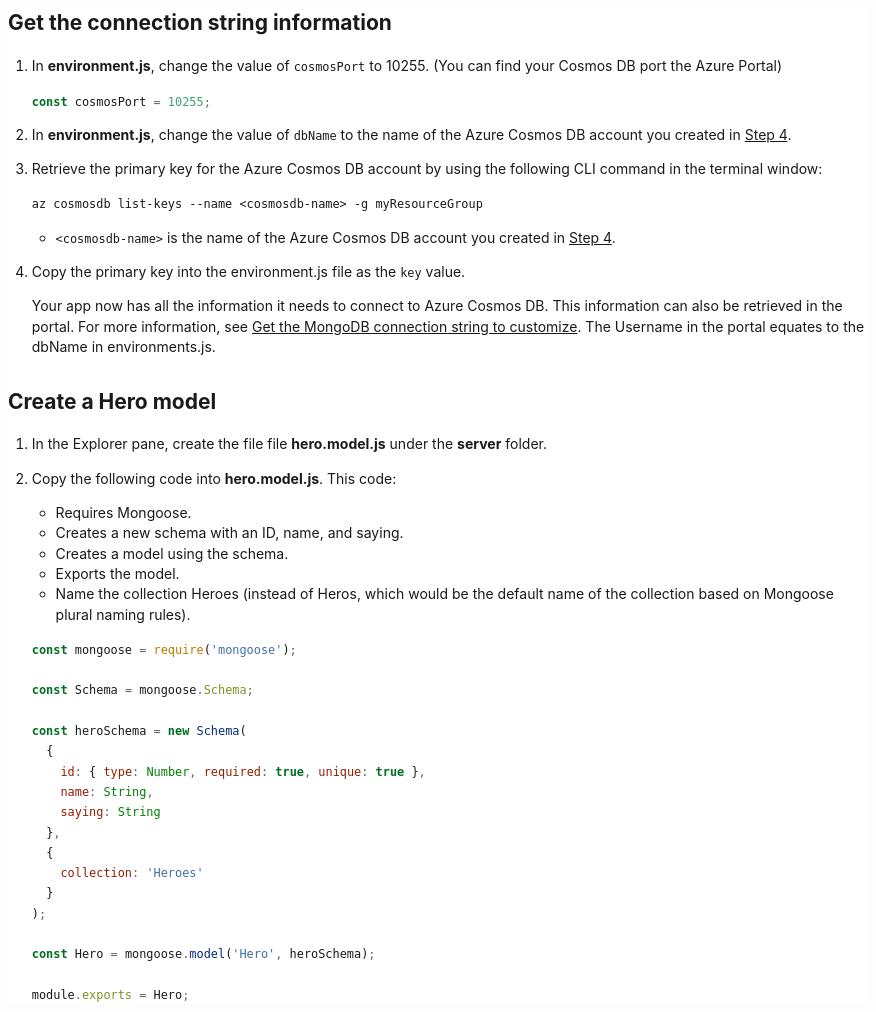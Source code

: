 ## Get the connection string information

1. In **environment.js**, change the value of `cosmosPort` to 10255. (You can find your Cosmos DB port the Azure Portal)

    ```javascript
    const cosmosPort = 10255;
    ```

2. In **environment.js**, change the value of `dbName` to the name of the Azure Cosmos DB account you created in [Step 4](tutorial-develop-mongodb-nodejs-part4.md). 

3. Retrieve the primary key for the Azure Cosmos DB account by using the following CLI command in the terminal window: 

    ```azure-cli-interactive
    az cosmosdb list-keys --name <cosmosdb-name> -g myResourceGroup
    ```    

    * `<cosmosdb-name>` is the name of the Azure Cosmos DB account you created in [Step 4](tutorial-develop-mongodb-nodejs-part4.md).

4. Copy the primary key into the environment.js file as the `key` value.

    Your app now has all the information it needs to connect to Azure Cosmos DB. This information can also be retrieved in the portal. For more information, see [Get the MongoDB connection string to customize](connect-mongodb-account.md#GetCustomConnection). The Username in the portal equates to the dbName in environments.js. 

## Create a Hero model

1.  In the Explorer pane, create the file file **hero.model.js** under the **server** folder.

2. Copy the following code into **hero.model.js**. This code:
   * Requires Mongoose.
   * Creates a new schema with an ID, name, and saying.
   * Creates a model using the schema.
   * Exports the model. 
   * Name the collection Heroes (instead of Heros, which would be the default name of the collection based on Mongoose plural naming rules).

   ```javascript
   const mongoose = require('mongoose');

   const Schema = mongoose.Schema;

   const heroSchema = new Schema(
     {
       id: { type: Number, required: true, unique: true },
       name: String,
       saying: String
     },
     {
       collection: 'Heroes'
     }
   );

   const Hero = mongoose.model('Hero', heroSchema);

   module.exports = Hero;
   ```
